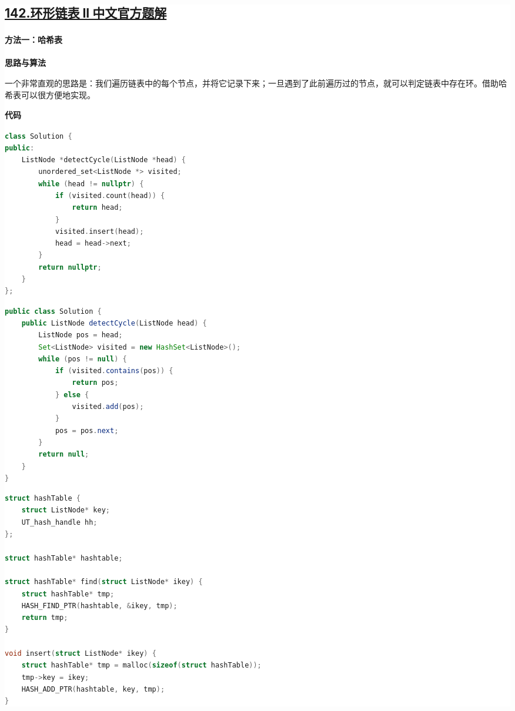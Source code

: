 ## [142.环形链表 II 中文官方题解](https://leetcode.cn/problems/linked-list-cycle-ii/solutions/100000/huan-xing-lian-biao-ii-by-leetcode-solution)

#### 方法一：哈希表

**思路与算法**

一个非常直观的思路是：我们遍历链表中的每个节点，并将它记录下来；一旦遇到了此前遍历过的节点，就可以判定链表中存在环。借助哈希表可以很方便地实现。

**代码**

```C++ [sol1-C++]
class Solution {
public:
    ListNode *detectCycle(ListNode *head) {
        unordered_set<ListNode *> visited;
        while (head != nullptr) {
            if (visited.count(head)) {
                return head;
            }
            visited.insert(head);
            head = head->next;
        }
        return nullptr;
    }
};
```

```Java [sol1-Java]
public class Solution {
    public ListNode detectCycle(ListNode head) {
        ListNode pos = head;
        Set<ListNode> visited = new HashSet<ListNode>();
        while (pos != null) {
            if (visited.contains(pos)) {
                return pos;
            } else {
                visited.add(pos);
            }
            pos = pos.next;
        }
        return null;
    }
}
```

```C [sol1-C]
struct hashTable {
    struct ListNode* key;
    UT_hash_handle hh;
};

struct hashTable* hashtable;

struct hashTable* find(struct ListNode* ikey) {
    struct hashTable* tmp;
    HASH_FIND_PTR(hashtable, &ikey, tmp);
    return tmp;
}

void insert(struct ListNode* ikey) {
    struct hashTable* tmp = malloc(sizeof(struct hashTable));
    tmp->key = ikey;
    HASH_ADD_PTR(hashtable, key, tmp);
}
```